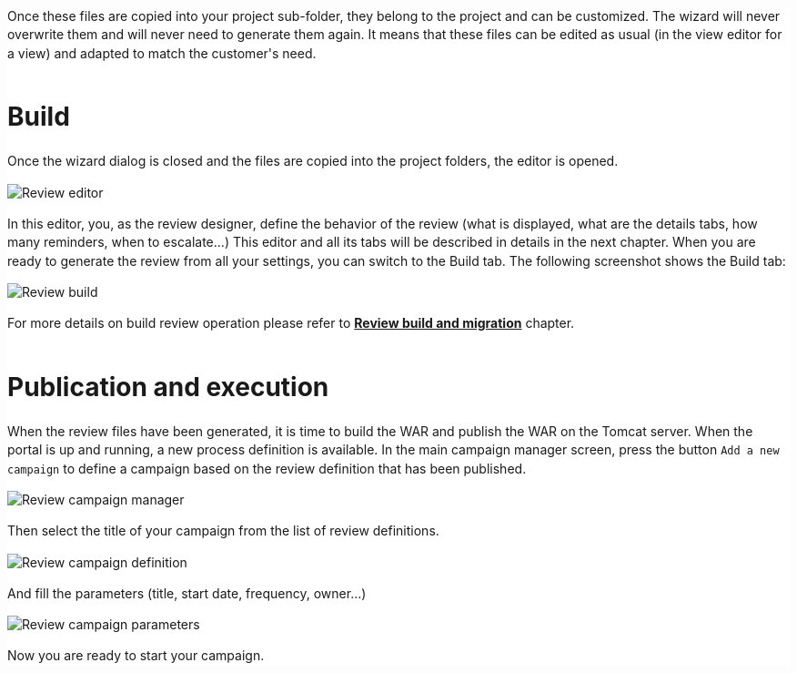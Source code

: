 Once these files are copied into your project sub-folder, they belong to the project and can be customized.
The wizard will never overwrite them and will never need to generate them again.
It means that these files can be edited as usual (in the view editor for a view) and adapted to match the customer's need.

# Build

Once the wizard dialog is closed and the files are copied into the project folders, the editor is opened.

![Review editor](igrc-platform/review-wizard/images/review_editor.png "Review editor")

In this editor, you, as the review designer, define the behavior of the review (what is displayed, what are the details tabs, how many reminders, when to escalate...)
This editor and all its tabs will be described in details in the next chapter.
When you are ready to generate the review from all your settings, you can switch to the Build tab.
The following screenshot shows the Build tab:

![Review build](igrc-platform/review-wizard/images/review_build.png "Review build")

For more details on build review operation please refer to **[Review build and migration](igrc-platform/review-wizard/review-wizard-4-build.md)** chapter.

# Publication and execution

When the review files have been generated, it is time to build the WAR and publish the WAR on the Tomcat server.
When the portal is up and running, a new process definition is available.
In the main campaign manager screen, press the button `Add a new campaign` to define a campaign based on the review definition that has been published.

![Review campaign manager](igrc-platform/review-wizard/images/review_campaign_manager.png "Review campaign manager")

Then select the title of your campaign from the list of review definitions.

![Review campaign definition](igrc-platform/review-wizard/images/review_campaign_definition.png "Review campaign definition")

And fill the parameters (title, start date, frequency, owner...)

![Review campaign parameters](igrc-platform/review-wizard/images/review_campaign_parameter.png "Review campaign parameters")

Now you are ready to start your campaign.